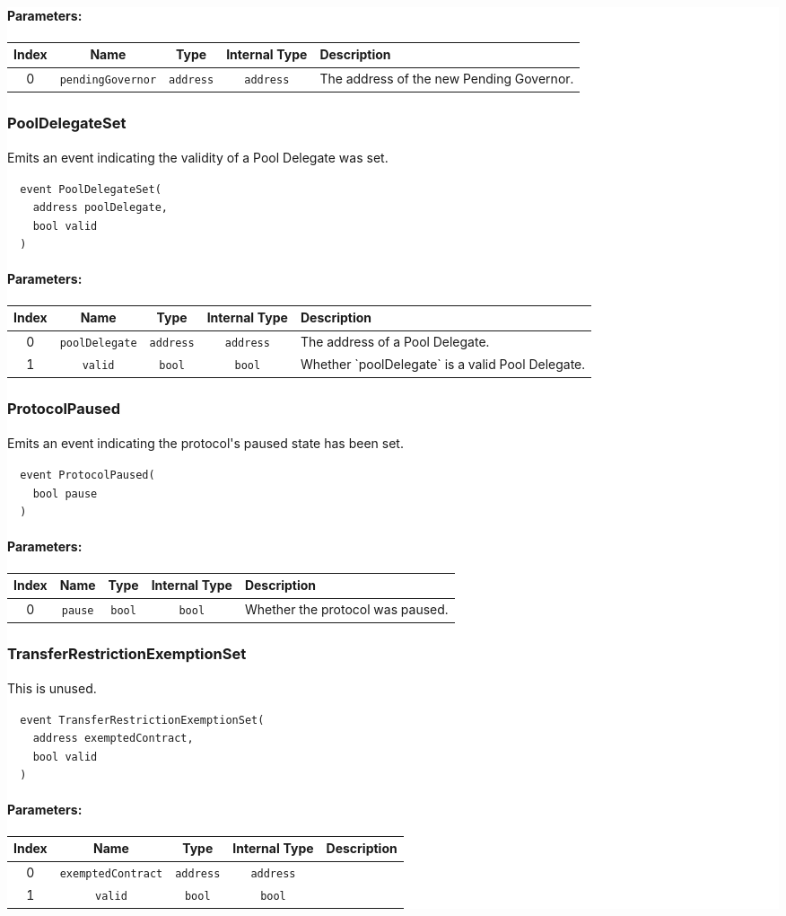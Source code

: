 #### Parameters:
| Index | Name | Type | Internal Type | Description |
| :---: | :--: | :--: | :-----------: | :---------- |
| 0 | `pendingGovernor` | `address` | `address` | The address of the new Pending Governor.

### PoolDelegateSet

Emits an event indicating the validity of a Pool Delegate was set.
```solidity
  event PoolDelegateSet(
    address poolDelegate,
    bool valid
  )
```

#### Parameters:
| Index | Name | Type | Internal Type | Description |
| :---: | :--: | :--: | :-----------: | :---------- |
| 0 | `poolDelegate` | `address` | `address` | The address of a Pool Delegate.
| 1 | `valid` | `bool` | `bool` | Whether &#x60;poolDelegate&#x60; is a valid Pool Delegate.

### ProtocolPaused

Emits an event indicating the protocol&#x27;s paused state has been set.
```solidity
  event ProtocolPaused(
    bool pause
  )
```

#### Parameters:
| Index | Name | Type | Internal Type | Description |
| :---: | :--: | :--: | :-----------: | :---------- |
| 0 | `pause` | `bool` | `bool` | Whether the protocol was paused.

### TransferRestrictionExemptionSet

This is unused.
```solidity
  event TransferRestrictionExemptionSet(
    address exemptedContract,
    bool valid
  )
```

#### Parameters:
| Index | Name | Type | Internal Type | Description |
| :---: | :--: | :--: | :-----------: | :---------- |
| 0 | `exemptedContract` | `address` | `address` | 
| 1 | `valid` | `bool` | `bool` | 

